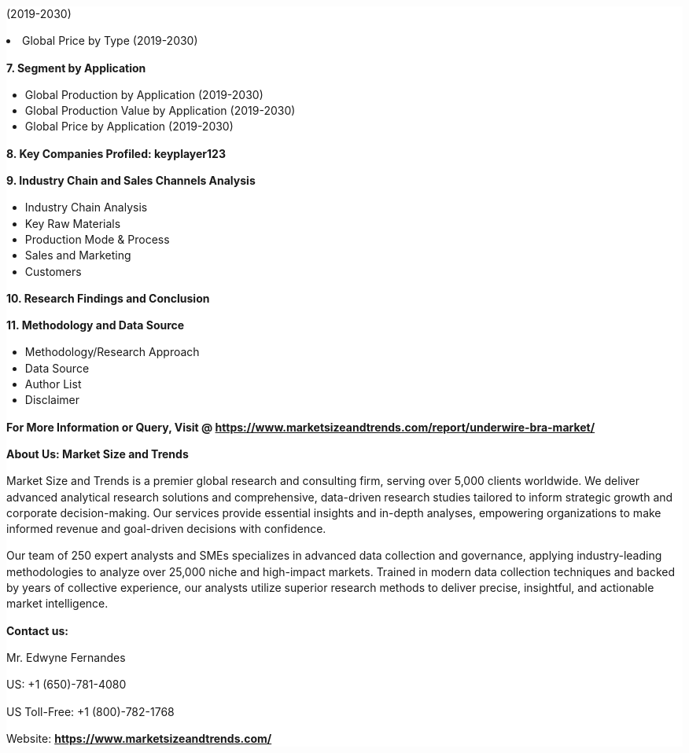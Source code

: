 (2019-2030)</li><li>Global Price by Type (2019-2030)</li></ul><p><strong>7. Segment by Application</strong></p><ul><li>Global Production by Application (2019-2030)</li><li>Global Production Value by Application (2019-2030)</li><li>Global Price by Application (2019-2030)</li></ul><p><strong>8. Key Companies Profiled: keyplayer123</strong></p><p><strong>9. Industry Chain and Sales Channels Analysis</strong></p><ul><li>Industry Chain Analysis</li><li>Key Raw Materials</li><li>Production Mode &amp; Process</li><li>Sales and Marketing</li><li>Customers</li></ul><p><strong>10. Research Findings and Conclusion</strong></p><p><strong>11. Methodology and Data Source</strong></p><ul><li>Methodology/Research Approach</li><li>Data Source</li><li>Author List</li><li>Disclaimer</li></ul></p><p><strong>For More Information or Query, Visit @ <a href="https://www.marketsizeandtrends.com/report/underwire-bra-market/">https://www.marketsizeandtrends.com/report/underwire-bra-market/</a></strong></p><p><strong>About Us: Market Size and Trends</strong></p><p>Market Size and Trends is a premier global research and consulting firm, serving over 5,000 clients worldwide. We deliver advanced analytical research solutions and comprehensive, data-driven research studies tailored to inform strategic growth and corporate decision-making. Our services provide essential insights and in-depth analyses, empowering organizations to make informed revenue and goal-driven decisions with confidence.</p><p>Our team of 250 expert analysts and SMEs specializes in advanced data collection and governance, applying industry-leading methodologies to analyze over 25,000 niche and high-impact markets. Trained in modern data collection techniques and backed by years of collective experience, our analysts utilize superior research methods to deliver precise, insightful, and actionable market intelligence.</p><p><strong>Contact us:</strong></p><p>Mr. Edwyne Fernandes</p><p>US: +1 (650)-781-4080</p><p>US Toll-Free: +1 (800)-782-1768</p><p>Website: <strong><a href="https://www.marketsizeandtrends.com/">https://www.marketsizeandtrends.com/</a></strong></p>
